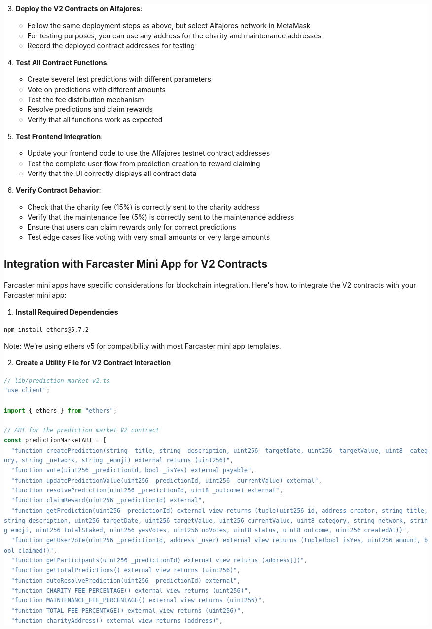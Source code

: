3. **Deploy the V2 Contracts on Alfajores**:

   - Follow the same deployment steps as above, but select Alfajores network in MetaMask
   - For testing purposes, you can use any address for the charity and maintenance addresses
   - Record the deployed contract addresses for testing

4. **Test All Contract Functions**:

   - Create several test predictions with different parameters
   - Vote on predictions with different amounts
   - Test the fee distribution mechanism
   - Resolve predictions and claim rewards
   - Verify that all functions work as expected

5. **Test Frontend Integration**:

   - Update your frontend code to use the Alfajores testnet contract addresses
   - Test the complete user flow from prediction creation to reward claiming
   - Verify that the UI correctly displays all contract data

6. **Verify Contract Behavior**:

   - Check that the charity fee (15%) is correctly sent to the charity address
   - Verify that the maintenance fee (5%) is correctly sent to the maintenance address
   - Ensure that users can claim rewards only for correct predictions
   - Test edge cases like voting with very small amounts or very large amounts

## Integration with Farcaster Mini App for V2 Contracts

Farcaster mini apps have specific considerations for blockchain integration. Here's how to integrate the V2 contracts with your Farcaster mini app:

1. **Install Required Dependencies**

```bash
npm install ethers@5.7.2
```

Note: We're using ethers v5 for compatibility with most Farcaster mini app templates.

2. **Create a Utility File for V2 Contract Interaction**

```typescript
// lib/prediction-market-v2.ts
"use client";

import { ethers } from "ethers";

// ABI for the prediction market V2 contract
const predictionMarketABI = [
  "function createPrediction(string _title, string _description, uint256 _targetDate, uint256 _targetValue, uint8 _category, string _network, string _emoji) external returns (uint256)",
  "function vote(uint256 _predictionId, bool _isYes) external payable",
  "function updatePredictionValue(uint256 _predictionId, uint256 _currentValue) external",
  "function resolvePrediction(uint256 _predictionId, uint8 _outcome) external",
  "function claimReward(uint256 _predictionId) external",
  "function getPrediction(uint256 _predictionId) external view returns (tuple(uint256 id, address creator, string title, string description, uint256 targetDate, uint256 targetValue, uint256 currentValue, uint8 category, string network, string emoji, uint256 totalStaked, uint256 yesVotes, uint256 noVotes, uint8 status, uint8 outcome, uint256 createdAt))",
  "function getUserVote(uint256 _predictionId, address _user) external view returns (tuple(bool isYes, uint256 amount, bool claimed))",
  "function getParticipants(uint256 _predictionId) external view returns (address[])",
  "function getTotalPredictions() external view returns (uint256)",
  "function autoResolvePrediction(uint256 _predictionId) external",
  "function CHARITY_FEE_PERCENTAGE() external view returns (uint256)",
  "function MAINTENANCE_FEE_PERCENTAGE() external view returns (uint256)",
  "function TOTAL_FEE_PERCENTAGE() external view returns (uint256)",
  "function charityAddress() external view returns (address)",
```
